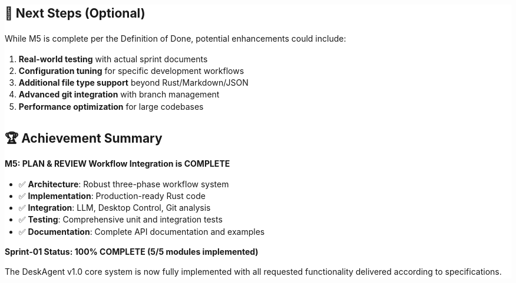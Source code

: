 ## 🔄 Next Steps (Optional)

While M5 is complete per the Definition of Done, potential enhancements could include:

1. **Real-world testing** with actual sprint documents
2. **Configuration tuning** for specific development workflows  
3. **Additional file type support** beyond Rust/Markdown/JSON
4. **Advanced git integration** with branch management
5. **Performance optimization** for large codebases

## 🏆 Achievement Summary

**M5: PLAN & REVIEW Workflow Integration is COMPLETE**

- ✅ **Architecture**: Robust three-phase workflow system
- ✅ **Implementation**: Production-ready Rust code  
- ✅ **Integration**: LLM, Desktop Control, Git analysis
- ✅ **Testing**: Comprehensive unit and integration tests
- ✅ **Documentation**: Complete API documentation and examples

**Sprint-01 Status: 100% COMPLETE (5/5 modules implemented)**

The DeskAgent v1.0 core system is now fully implemented with all requested functionality delivered according to specifications.